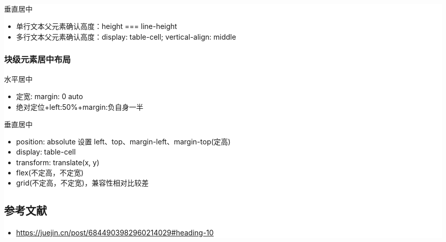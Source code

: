垂直居中

- 单行文本父元素确认高度：height === line-height
- 多行文本父元素确认高度：display: table-cell; vertical-align: middle

### 块级元素居中布局

水平居中

- 定宽: margin: 0 auto
- 绝对定位+left:50%+margin:负自身一半

垂直居中

- position: absolute 设置 left、top、margin-left、margin-top(定高)
- display: table-cell
- transform: translate(x, y)
- flex(不定高，不定宽)
- grid(不定高，不定宽)，兼容性相对比较差

## 参考文献

- https://juejin.cn/post/6844903982960214029#heading-10

